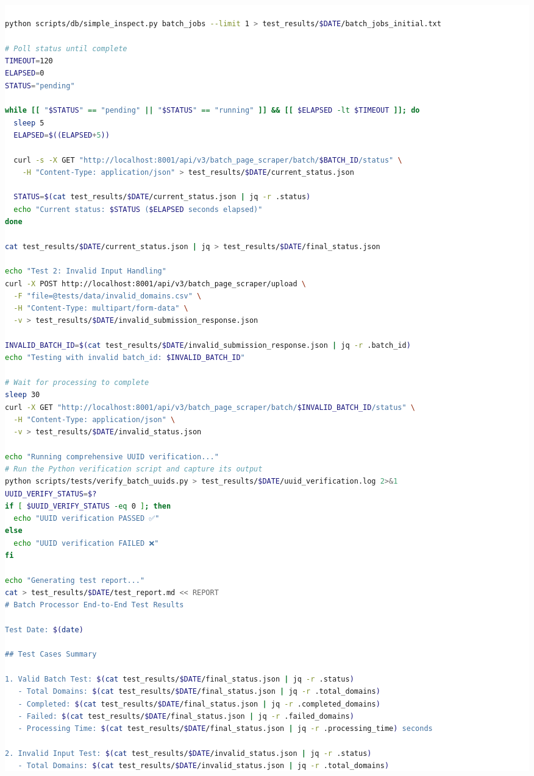 ```bash

python scripts/db/simple_inspect.py batch_jobs --limit 1 > test_results/$DATE/batch_jobs_initial.txt

# Poll status until complete
TIMEOUT=120
ELAPSED=0
STATUS="pending"

while [[ "$STATUS" == "pending" || "$STATUS" == "running" ]] && [[ $ELAPSED -lt $TIMEOUT ]]; do
  sleep 5
  ELAPSED=$((ELAPSED+5))

  curl -s -X GET "http://localhost:8001/api/v3/batch_page_scraper/batch/$BATCH_ID/status" \
    -H "Content-Type: application/json" > test_results/$DATE/current_status.json

  STATUS=$(cat test_results/$DATE/current_status.json | jq -r .status)
  echo "Current status: $STATUS ($ELAPSED seconds elapsed)"
done

cat test_results/$DATE/current_status.json | jq > test_results/$DATE/final_status.json

echo "Test 2: Invalid Input Handling"
curl -X POST http://localhost:8001/api/v3/batch_page_scraper/upload \
  -F "file=@tests/data/invalid_domains.csv" \
  -H "Content-Type: multipart/form-data" \
  -v > test_results/$DATE/invalid_submission_response.json

INVALID_BATCH_ID=$(cat test_results/$DATE/invalid_submission_response.json | jq -r .batch_id)
echo "Testing with invalid batch_id: $INVALID_BATCH_ID"

# Wait for processing to complete
sleep 30
curl -X GET "http://localhost:8001/api/v3/batch_page_scraper/batch/$INVALID_BATCH_ID/status" \
  -H "Content-Type: application/json" \
  -v > test_results/$DATE/invalid_status.json

echo "Running comprehensive UUID verification..."
# Run the Python verification script and capture its output
python scripts/tests/verify_batch_uuids.py > test_results/$DATE/uuid_verification.log 2>&1
UUID_VERIFY_STATUS=$?
if [ $UUID_VERIFY_STATUS -eq 0 ]; then
  echo "UUID verification PASSED ✅"
else
  echo "UUID verification FAILED ❌"
fi

echo "Generating test report..."
cat > test_results/$DATE/test_report.md << REPORT
# Batch Processor End-to-End Test Results

Test Date: $(date)

## Test Cases Summary

1. Valid Batch Test: $(cat test_results/$DATE/final_status.json | jq -r .status)
   - Total Domains: $(cat test_results/$DATE/final_status.json | jq -r .total_domains)
   - Completed: $(cat test_results/$DATE/final_status.json | jq -r .completed_domains)
   - Failed: $(cat test_results/$DATE/final_status.json | jq -r .failed_domains)
   - Processing Time: $(cat test_results/$DATE/final_status.json | jq -r .processing_time) seconds

2. Invalid Input Test: $(cat test_results/$DATE/invalid_status.json | jq -r .status)
   - Total Domains: $(cat test_results/$DATE/invalid_status.json | jq -r .total_domains)
```
